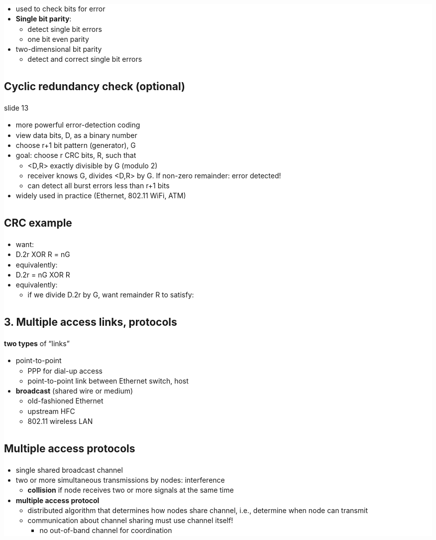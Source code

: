 - used to check bits for error
- **Single bit parity**:
  - detect single bit errors
  - one bit even parity
- two-dimensional bit parity
  - detect and correct single bit errors

## Cyclic redundancy check (optional)

slide 13

- more powerful error-detection coding
- view data bits, D, as a binary number
- choose r+1 bit pattern (generator), G
- goal: choose r CRC bits, R, such that
  - <D,R> exactly divisible by G (modulo 2)
  - receiver knows G, divides <D,R> by G.  If non-zero remainder: error detected!
  - can detect all burst errors less than r+1 bits
- widely used in practice (Ethernet, 802.11 WiFi, ATM)

## CRC example

- want:
- D.2r XOR R = nG
- equivalently:
- D.2r = nG XOR R
- equivalently:  
  - if we divide D.2r by G, want remainder R to satisfy:

## 3. Multiple access links, protocols

**two types** of “links”

- point-to-point
  - PPP for dial-up access
  - point-to-point link between Ethernet switch, host
- **broadcast** (shared wire or medium)
  - old-fashioned Ethernet
  - upstream HFC
  - 802.11 wireless LAN

## Multiple access protocols

- single shared broadcast channel 
- two or more simultaneous transmissions by nodes: interference
  - **collision** if node receives two or more signals at the same time
- **multiple access protocol**
  - distributed algorithm that determines how nodes share channel, i.e., determine when node can transmit
  - communication about channel sharing must use channel itself!
    - no out-of-band channel for coordination
